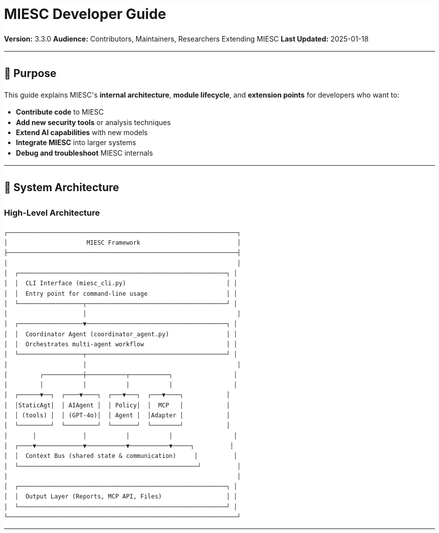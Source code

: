 # MIESC Developer Guide

**Version:** 3.3.0
**Audience:** Contributors, Maintainers, Researchers Extending MIESC
**Last Updated:** 2025-01-18

---

## 🎯 Purpose

This guide explains MIESC's **internal architecture**, **module lifecycle**, and **extension points** for developers who want to:

- **Contribute code** to MIESC
- **Add new security tools** or analysis techniques
- **Extend AI capabilities** with new models
- **Integrate MIESC** into larger systems
- **Debug and troubleshoot** MIESC internals

---

## 📐 System Architecture

### High-Level Architecture

```
┌────────────────────────────────────────────────────────────────┐
│                      MIESC Framework                           │
├────────────────────────────────────────────────────────────────┤
│                                                                │
│  ┌──────────────────────────────────────────────────────────┐ │
│  │  CLI Interface (miesc_cli.py)                            │ │
│  │  Entry point for command-line usage                      │ │
│  └──────────────────┬───────────────────────────────────────┘ │
│                     │                                          │
│  ┌──────────────────▼───────────────────────────────────────┐ │
│  │  Coordinator Agent (coordinator_agent.py)                │ │
│  │  Orchestrates multi-agent workflow                       │ │
│  └──────────────────┬───────────────────────────────────────┘ │
│                     │                                          │
│         ┌───────────┼───────────┬───────────┐                 │
│         │           │           │           │                 │
│  ┌──────▼──┐  ┌────▼────┐  ┌───▼───┐  ┌───▼────┐            │
│  │StaticAgt│  │ AIAgent │  │ Policy│  │  MCP   │            │
│  │ (tools) │  │ (GPT-4o)│  │ Agent │  │Adapter │            │
│  └─────────┘  └─────────┘  └───────┘  └────────┘            │
│       │             │           │           │                 │
│  ┌────▼─────────────▼───────────▼───────────▼─────┐          │
│  │  Context Bus (shared state & communication)     │          │
│  └──────────────────────────────────────────────────┘          │
│                                                                │
│  ┌──────────────────────────────────────────────────────────┐ │
│  │  Output Layer (Reports, MCP API, Files)                  │ │
│  └──────────────────────────────────────────────────────────┘ │
└────────────────────────────────────────────────────────────────┘
```

---